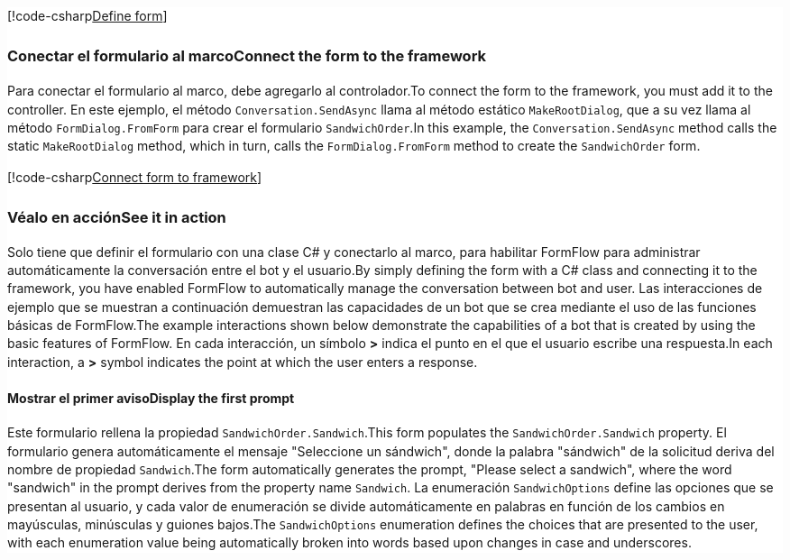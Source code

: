 [!code-csharp[Define form](../includes/code/dotnet-formflow.cs#defineForm)]

### <a name="connect-the-form-to-the-framework"></a><span data-ttu-id="5d39f-139">Conectar el formulario al marco</span><span class="sxs-lookup"><span data-stu-id="5d39f-139">Connect the form to the framework</span></span> 

<span data-ttu-id="5d39f-140">Para conectar el formulario al marco, debe agregarlo al controlador.</span><span class="sxs-lookup"><span data-stu-id="5d39f-140">To connect the form to the framework, you must add it to the controller.</span></span> <span data-ttu-id="5d39f-141">En este ejemplo, el método `Conversation.SendAsync` llama al método estático `MakeRootDialog`, que a su vez llama al método `FormDialog.FromForm` para crear el formulario `SandwichOrder`.</span><span class="sxs-lookup"><span data-stu-id="5d39f-141">In this example, the `Conversation.SendAsync` method calls the static `MakeRootDialog` method, which in turn, calls the `FormDialog.FromForm` method to create the `SandwichOrder` form.</span></span> 

[!code-csharp[Connect form to framework](../includes/code/dotnet-formflow.cs#connectToFramework)]

### <a name="see-it-in-action"></a><span data-ttu-id="5d39f-142">Véalo en acción</span><span class="sxs-lookup"><span data-stu-id="5d39f-142">See it in action</span></span>

<span data-ttu-id="5d39f-143">Solo tiene que definir el formulario con una clase C# y conectarlo al marco, para habilitar FormFlow para administrar automáticamente la conversación entre el bot y el usuario.</span><span class="sxs-lookup"><span data-stu-id="5d39f-143">By simply defining the form with a C# class and connecting it to the framework, you have enabled FormFlow to automatically manage the conversation between bot and user.</span></span> <span data-ttu-id="5d39f-144">Las interacciones de ejemplo que se muestran a continuación demuestran las capacidades de un bot que se crea mediante el uso de las funciones básicas de FormFlow.</span><span class="sxs-lookup"><span data-stu-id="5d39f-144">The example interactions shown below demonstrate the capabilities of a bot that is created by using the basic features of FormFlow.</span></span> <span data-ttu-id="5d39f-145">En cada interacción, un símbolo **>** indica el punto en el que el usuario escribe una respuesta.</span><span class="sxs-lookup"><span data-stu-id="5d39f-145">In each interaction, a **>** symbol indicates the point at which the user enters a response.</span></span> 

#### <a name="display-the-first-prompt"></a><span data-ttu-id="5d39f-146">Mostrar el primer aviso</span><span class="sxs-lookup"><span data-stu-id="5d39f-146">Display the first prompt</span></span> 

<span data-ttu-id="5d39f-147">Este formulario rellena la propiedad `SandwichOrder.Sandwich`.</span><span class="sxs-lookup"><span data-stu-id="5d39f-147">This form populates the `SandwichOrder.Sandwich` property.</span></span> <span data-ttu-id="5d39f-148">El formulario genera automáticamente el mensaje "Seleccione un sándwich", donde la palabra "sándwich" de la solicitud deriva del nombre de propiedad `Sandwich`.</span><span class="sxs-lookup"><span data-stu-id="5d39f-148">The form automatically generates the prompt, "Please select a sandwich", where the word "sandwich" in the prompt derives from the property name `Sandwich`.</span></span> <span data-ttu-id="5d39f-149">La enumeración `SandwichOptions` define las opciones que se presentan al usuario, y cada valor de enumeración se divide automáticamente en palabras en función de los cambios en mayúsculas, minúsculas y guiones bajos.</span><span class="sxs-lookup"><span data-stu-id="5d39f-149">The `SandwichOptions` enumeration defines the choices that are presented to the user, with each enumeration value being automatically broken into words based upon changes in case and underscores.</span></span>
